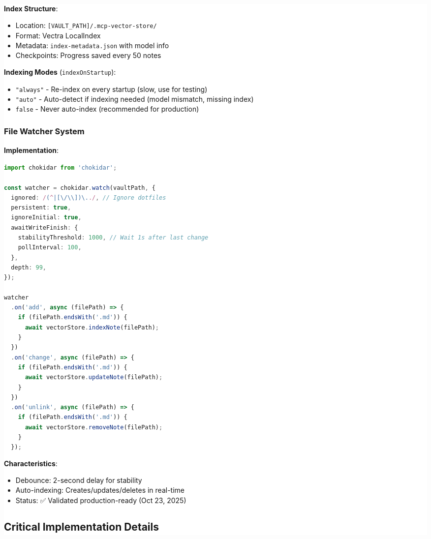 **Index Structure**:
- Location: `[VAULT_PATH]/.mcp-vector-store/`
- Format: Vectra LocalIndex
- Metadata: `index-metadata.json` with model info
- Checkpoints: Progress saved every 50 notes

**Indexing Modes** (`indexOnStartup`):
- `"always"` - Re-index on every startup (slow, use for testing)
- `"auto"` - Auto-detect if indexing needed (model mismatch, missing index)
- `false` - Never auto-index (recommended for production)

### File Watcher System

**Implementation**:

```typescript
import chokidar from 'chokidar';

const watcher = chokidar.watch(vaultPath, {
  ignored: /(^|[\/\\])\../, // Ignore dotfiles
  persistent: true,
  ignoreInitial: true,
  awaitWriteFinish: {
    stabilityThreshold: 1000, // Wait 1s after last change
    pollInterval: 100,
  },
  depth: 99,
});

watcher
  .on('add', async (filePath) => {
    if (filePath.endsWith('.md')) {
      await vectorStore.indexNote(filePath);
    }
  })
  .on('change', async (filePath) => {
    if (filePath.endsWith('.md')) {
      await vectorStore.updateNote(filePath);
    }
  })
  .on('unlink', async (filePath) => {
    if (filePath.endsWith('.md')) {
      await vectorStore.removeNote(filePath);
    }
  });
```

**Characteristics**:
- Debounce: 2-second delay for stability
- Auto-indexing: Creates/updates/deletes in real-time
- Status: ✅ Validated production-ready (Oct 23, 2025)

## Critical Implementation Details

